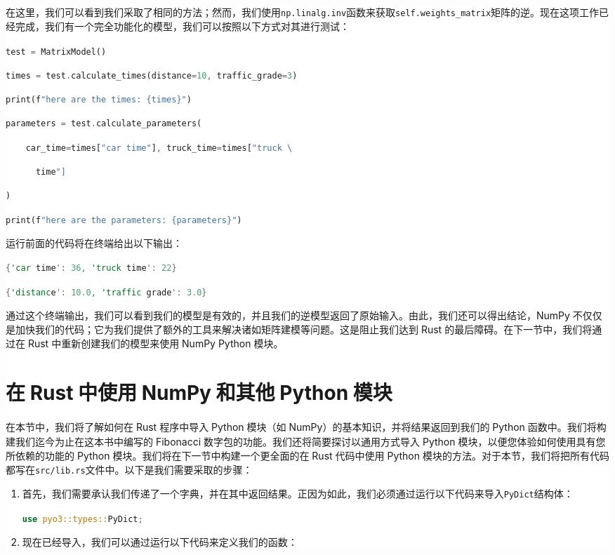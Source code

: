 在这里，我们可以看到我们采取了相同的方法；然而，我们使用`np.linalg.inv`函数来获取`self.weights_matrix`矩阵的逆。现在这项工作已经完成，我们有一个完全功能化的模型，我们可以按照以下方式对其进行测试：

```rs
test = MatrixModel()
```

```rs
times = test.calculate_times(distance=10, traffic_grade=3)
```

```rs
print(f"here are the times: {times}")
```

```rs
parameters = test.calculate_parameters(
```

```rs
    car_time=times["car time"], truck_time=times["truck \
```

```rs
      time"]
```

```rs
)
```

```rs
print(f"here are the parameters: {parameters}")
```

运行前面的代码将在终端给出以下输出：

```rs
{'car time': 36, 'truck time': 22}
```

```rs
{'distance': 10.0, 'traffic grade': 3.0}
```

通过这个终端输出，我们可以看到我们的模型是有效的，并且我们的逆模型返回了原始输入。由此，我们还可以得出结论，NumPy 不仅仅是加快我们的代码；它为我们提供了额外的工具来解决诸如矩阵建模等问题。这是阻止我们达到 Rust 的最后障碍。在下一节中，我们将通过在 Rust 中重新创建我们的模型来使用 NumPy Python 模块。

# 在 Rust 中使用 NumPy 和其他 Python 模块

在本节中，我们将了解如何在 Rust 程序中导入 Python 模块（如 NumPy）的基本知识，并将结果返回到我们的 Python 函数中。我们将构建我们迄今为止在这本书中编写的 Fibonacci 数字包的功能。我们还将简要探讨以通用方式导入 Python 模块，以便您体验如何使用具有您所依赖的功能的 Python 模块。我们将在下一节中构建一个更全面的在 Rust 代码中使用 Python 模块的方法。对于本节，我们将把所有代码都写在`src/lib.rs`文件中。以下是我们需要采取的步骤：

1.  首先，我们需要承认我们传递了一个字典，并在其中返回结果。正因为如此，我们必须通过运行以下代码来导入`PyDict`结构体：

    ```rs
    use pyo3::types::PyDict;
    ```

1.  现在已经导入，我们可以通过运行以下代码来定义我们的函数：
